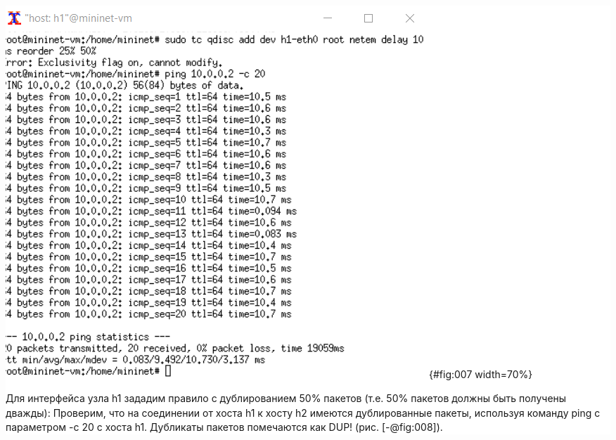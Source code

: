 ![Добавление переупорядочивания пакетов](image/7.png){#fig:007 width=70%}

Для интерфейса узла h1 зададим правило c дублированием 50% пакетов (т.е.
50% пакетов должны быть получены дважды):
Проверим, что на соединении от хоста h1 к хосту h2 имеются дублированные
пакеты, используя команду ping с параметром -c 20 с хоста h1. Дубликаты
пакетов помечаются как DUP! (рис. [-@fig:008]).
